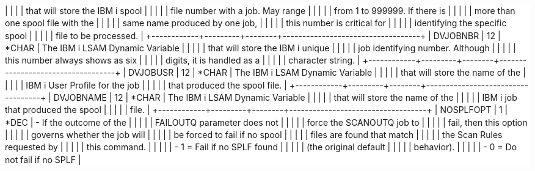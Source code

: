|            |         |        | that will store the IBM i spool   |
|            |         |        | file number with a job. May range |
|            |         |        | from 1 to 999999. If there is     |
|            |         |        | more than one spool file with the |
|            |         |        | same name produced by one job,    |
|            |         |        | this number is critical for       |
|            |         |        | identifying the specific spool    |
|            |         |        | file to be processed.             |
+------------+---------+--------+-----------------------------------+
| DVJOBNBR   | 12      | \*CHAR | The IBM i LSAM Dynamic Variable   |
|            |         |        | that will store the IBM i unique  |
|            |         |        | job identifying number. Although  |
|            |         |        | this number always shows as six   |
|            |         |        | digits, it is handled as a        |
|            |         |        | character string.                 |
+------------+---------+--------+-----------------------------------+
| DVJOBUSR   | 12      | \*CHAR | The IBM i LSAM Dynamic Variable   |
|            |         |        | that will store the name of the   |
|            |         |        | IBM i User Profile for the job    |
|            |         |        | that produced the spool file.     |
+------------+---------+--------+-----------------------------------+
| DVJOBNAME  | 12      | \*CHAR | The IBM i LSAM Dynamic Variable   |
|            |         |        | that will store the name of the   |
|            |         |        | IBM i job that produced the spool |
|            |         |        | file.                             |
+------------+---------+--------+-----------------------------------+
| NOSPLFOPT  | 1       | \*DEC  | -   If the outcome of the         |
|            |         |        |     FAILOUTQ parameter does not   |
|            |         |        |     force the SCANOUTQ job to     |
|            |         |        |     fail, then this option        |
|            |         |        |     governs whether the job will  |
|            |         |        |     be forced to fail if no spool |
|            |         |        |     files are found that match    |
|            |         |        |     the Scan Rules requested by   |
|            |         |        |     this command.                 |
|            |         |        | -   1 = Fail if no SPLF found     |
|            |         |        |     (the original default         |
|            |         |        |     behavior).                    |
|            |         |        | -   0 = Do not fail if no SPLF    |